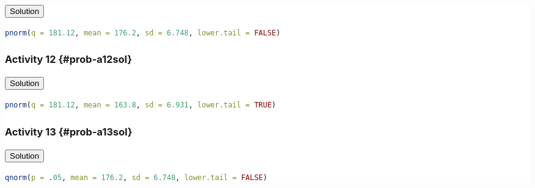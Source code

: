 
<div class='solution'><button>Solution</button>


```r
pnorm(q = 181.12, mean = 176.2, sd = 6.748, lower.tail = FALSE)
```

</div>


### Activity 12 {#prob-a12sol}


<div class='solution'><button>Solution</button>


```r
pnorm(q = 181.12, mean = 163.8, sd = 6.931, lower.tail = TRUE)
```

</div>


### Activity 13 {#prob-a13sol}


<div class='solution'><button>Solution</button>


```r
qnorm(p = .05, mean = 176.2, sd = 6.748, lower.tail = FALSE)
```

</div>



